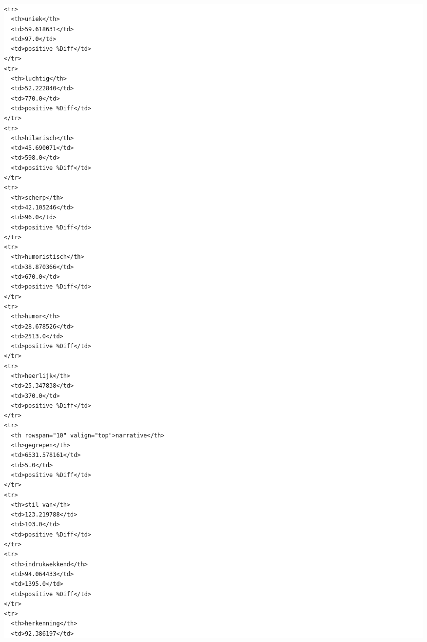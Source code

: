     <tr>
      <th>uniek</th>
      <td>59.618631</td>
      <td>97.0</td>
      <td>positive %Diff</td>
    </tr>
    <tr>
      <th>luchtig</th>
      <td>52.222840</td>
      <td>770.0</td>
      <td>positive %Diff</td>
    </tr>
    <tr>
      <th>hilarisch</th>
      <td>45.690071</td>
      <td>598.0</td>
      <td>positive %Diff</td>
    </tr>
    <tr>
      <th>scherp</th>
      <td>42.105246</td>
      <td>96.0</td>
      <td>positive %Diff</td>
    </tr>
    <tr>
      <th>humoristisch</th>
      <td>38.870366</td>
      <td>670.0</td>
      <td>positive %Diff</td>
    </tr>
    <tr>
      <th>humor</th>
      <td>28.678526</td>
      <td>2513.0</td>
      <td>positive %Diff</td>
    </tr>
    <tr>
      <th>heerlijk</th>
      <td>25.347838</td>
      <td>370.0</td>
      <td>positive %Diff</td>
    </tr>
    <tr>
      <th rowspan="10" valign="top">narrative</th>
      <th>gegrepen</th>
      <td>6531.578161</td>
      <td>5.0</td>
      <td>positive %Diff</td>
    </tr>
    <tr>
      <th>stil van</th>
      <td>123.219788</td>
      <td>103.0</td>
      <td>positive %Diff</td>
    </tr>
    <tr>
      <th>indrukwekkend</th>
      <td>94.064433</td>
      <td>1395.0</td>
      <td>positive %Diff</td>
    </tr>
    <tr>
      <th>herkenning</th>
      <td>92.386197</td>